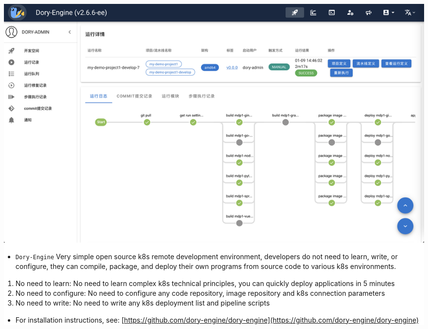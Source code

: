 ![](images/dory-engine-webui.png)

- `Dory-Engine` Very simple open source k8s remote development environment, developers do not need to learn, write, or configure, they can compile, package, and deploy their own programs from source code to various k8s environments.

1. No need to learn: No need to learn complex k8s technical principles, you can quickly deploy applications in 5 minutes
2. No need to configure: No need to configure any code repository, image repository and k8s connection parameters
3. No need to write: No need to write any k8s deployment list and pipeline scripts

- For installation instructions, see: [https://github.com/dory-engine/dory-engine](https://github.com/dory-engine/dory-engine)